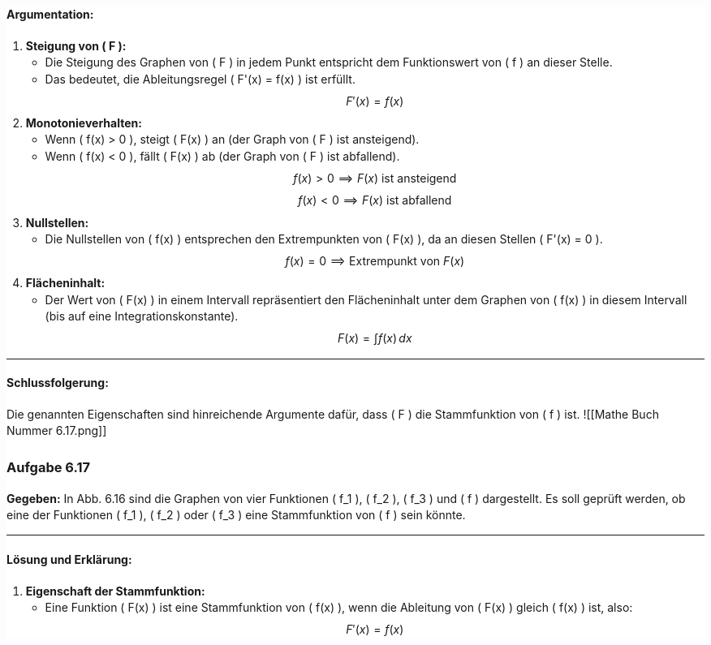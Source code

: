 #### Argumentation:
1. **Steigung von \( F \):**
   - Die Steigung des Graphen von \( F \) in jedem Punkt entspricht dem Funktionswert von \( f \) an dieser Stelle.
   - Das bedeutet, die Ableitungsregel \( F'(x) = f(x) \) ist erfüllt.
   $$
   F'(x) = f(x)
   $$
1. **Monotonieverhalten:**
   - Wenn \( f(x) > 0 \), steigt \( F(x) \) an (der Graph von \( F \) ist ansteigend).
   - Wenn \( f(x) < 0 \), fällt \( F(x) \) ab (der Graph von \( F \) ist abfallend).
   $$
   f(x) > 0 \implies F(x) \text{ ist ansteigend}
   $$
   $$
   f(x) < 0 \implies F(x) \text{ ist abfallend}
   $$
1. **Nullstellen:**
   - Die Nullstellen von \( f(x) \) entsprechen den Extrempunkten von \( F(x) \), da an diesen Stellen \( F'(x) = 0 \).
   $$
   f(x) = 0 \implies \text{Extrempunkt von } F(x)
   $$
1. **Flächeninhalt:**
   - Der Wert von \( F(x) \) in einem Intervall repräsentiert den Flächeninhalt unter dem Graphen von \( f(x) \) in diesem Intervall (bis auf eine Integrationskonstante).
   $$
   F(x) = \int f(x) \, dx
   $$
---
#### Schlussfolgerung:
Die genannten Eigenschaften sind hinreichende Argumente dafür, dass \( F \) die Stammfunktion von \( f \) ist.
![[Mathe Buch Nummer 6.17.png]]
### Aufgabe 6.17
**Gegeben:**
In Abb. 6.16 sind die Graphen von vier Funktionen \( f_1 \), \( f_2 \), \( f_3 \) und \( f \) dargestellt. Es soll geprüft werden, ob eine der Funktionen \( f_1 \), \( f_2 \) oder \( f_3 \) eine Stammfunktion von \( f \) sein könnte.

---
#### Lösung und Erklärung:
1. **Eigenschaft der Stammfunktion:**
   - Eine Funktion \( F(x) \) ist eine Stammfunktion von \( f(x) \), wenn die Ableitung von \( F(x) \) gleich \( f(x) \) ist, also:
     $$
     F'(x) = f(x)
     $$
